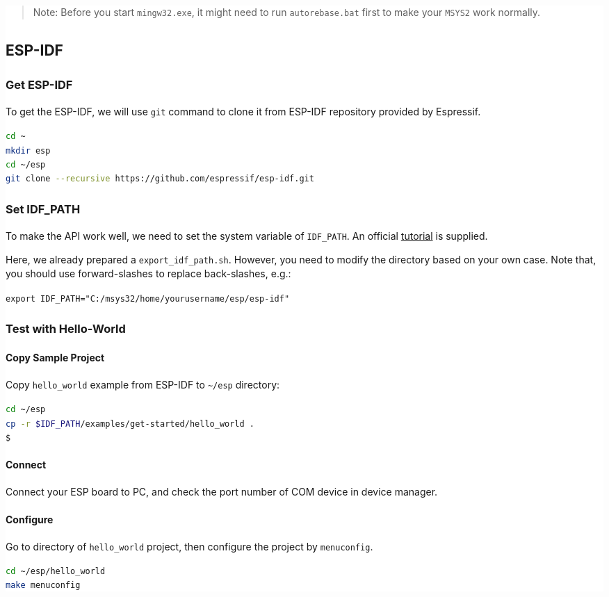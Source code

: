 > Note: Before you start `mingw32.exe`, it might need to run `autorebase.bat` first to make your `MSYS2` work normally.

## ESP-IDF

### Get ESP-IDF

To get the ESP-IDF, we will use `git` command to clone it from ESP-IDF repository provided by Espressif.

```bash
cd ~
mkdir esp
cd ~/esp
git clone --recursive https://github.com/espressif/esp-idf.git
```

### Set IDF_PATH

To make the API work well, we need to set the system variable of `IDF_PATH`.
An official [tutorial](http://esp-idf.readthedocs.io/en/latest/get-started/windows-setup.html) is supplied.

Here, we already prepared a `export_idf_path.sh`.
However, you need to modify the directory based on your own case.
Note that, you should use forward-slashes to replace back-slashes, e.g.:
```
export IDF_PATH="C:/msys32/home/yourusername/esp/esp-idf"
```

### Test with Hello-World

#### Copy Sample Project

Copy `hello_world` example from ESP-IDF to `~/esp` directory:

```bash
cd ~/esp
cp -r $IDF_PATH/examples/get-started/hello_world .
$
```

#### Connect

Connect your ESP board to PC, and check the port number of COM device in device manager.


#### Configure

Go to directory of `hello_world` project, then configure the project by `menuconfig`.

```bash
cd ~/esp/hello_world
make menuconfig
```
